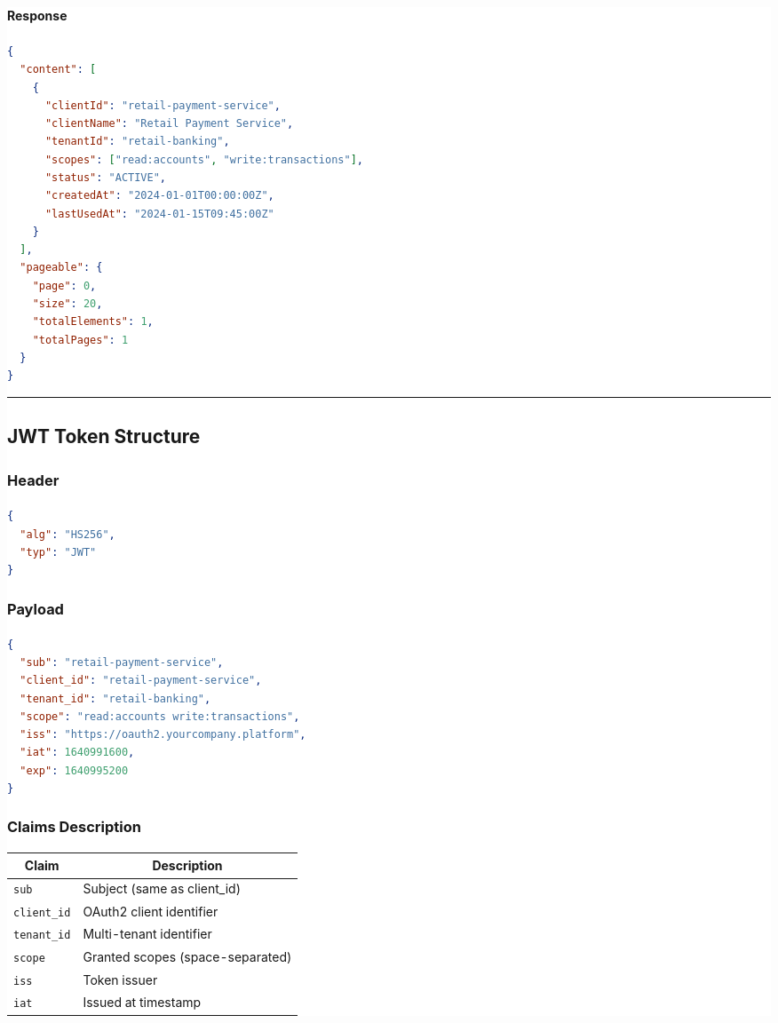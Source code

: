 #### Response

```json
{
  "content": [
    {
      "clientId": "retail-payment-service",
      "clientName": "Retail Payment Service",
      "tenantId": "retail-banking",
      "scopes": ["read:accounts", "write:transactions"],
      "status": "ACTIVE",
      "createdAt": "2024-01-01T00:00:00Z",
      "lastUsedAt": "2024-01-15T09:45:00Z"
    }
  ],
  "pageable": {
    "page": 0,
    "size": 20,
    "totalElements": 1,
    "totalPages": 1
  }
}
```

---

## JWT Token Structure

### Header
```json
{
  "alg": "HS256",
  "typ": "JWT"
}
```

### Payload
```json
{
  "sub": "retail-payment-service",
  "client_id": "retail-payment-service",
  "tenant_id": "retail-banking",
  "scope": "read:accounts write:transactions",
  "iss": "https://oauth2.yourcompany.platform",
  "iat": 1640991600,
  "exp": 1640995200
}
```

### Claims Description

| Claim | Description |
|-------|-------------|
| `sub` | Subject (same as client_id) |
| `client_id` | OAuth2 client identifier |
| `tenant_id` | Multi-tenant identifier |
| `scope` | Granted scopes (space-separated) |
| `iss` | Token issuer |
| `iat` | Issued at timestamp |